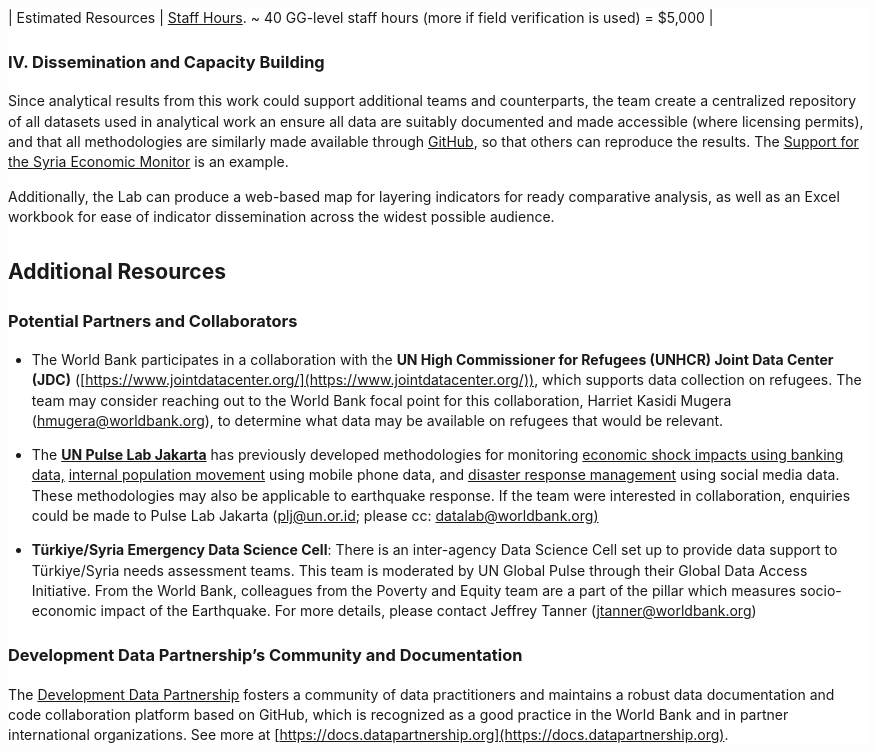 | Estimated Resources | <u><span>Staff Hours</span></u>. ~ 40 GG-level staff hours (more if field verification is used) = $5,000                                                                                                                                                                                                                                                                                                                                                                                                                                                                                                                                                                                                                                                                                                                                                                                                                                                                                                                   |

### IV. Dissemination and Capacity Building

Since analytical results from this work could support additional teams and
counterparts, the team create a centralized repository of all datasets used in analytical
work an ensure all data are suitably documented and made accessible (where
licensing permits), and that all methodologies are similarly made available
through [GitHub](https://github.com/worldbank), so that others can reproduce the results. The [Support for the Syria Economic Monitor](https://datapartnership.org/syria-economic-monitor) is an example.

Additionally, the Lab can produce a web-based map for layering indicators for ready
comparative analysis, as well as an Excel workbook for ease of indicator dissemination
across the widest possible audience.

## Additional Resources

### Potential Partners and Collaborators

- The World Bank participates in a collaboration with the **UN High Commissioner for Refugees (UNHCR) Joint Data Center (JDC)** ([https://www.jointdatacenter.org/](https://www.jointdatacenter.org/)), which supports data collection on refugees. The team may consider reaching out to the World Bank focal point for this collaboration, Harriet Kasidi Mugera ([hmugera@worldbank.org](mailto:hmugera@worldbank.org)), to determine what data may be available on refugees that would be relevant.

- The [**UN Pulse Lab Jakarta**](https://www.unglobalpulse.org/lab/jakarta/) has previously developed methodologies for monitoring [economic shock impacts using banking data,](https://www.unglobalpulse.org/wp-content/uploads/2021/03/CameraReady-13.pdf) [internal population movement](https://medium.com/pulse-lab-jakarta/understanding-population-movement-after-the-2018-central-sulawesi-natural-disasters-70ab95b7741b) using mobile phone data, and [disaster response management](https://medium.com/pulse-lab-jakarta/managing-relevant-information-in-the-aftermath-of-natural-disasters-launching-pljs-latest-data-de3b4cbae07b) using social media data. These methodologies may also be applicable to earthquake response. If the team were interested in collaboration, enquiries could be made to Pulse Lab Jakarta ([plj@un.or.id](mailto:plj@un.or.id); please cc: [datalab@worldbank.org)](mailto:datalab@worldbank.org)

- **Türkiye/Syria Emergency Data Science Cell**: There is an inter-agency Data Science Cell set up to provide data support to Türkiye/Syria needs assessment teams. This team is moderated by UN Global Pulse through their Global Data Access Initiative. From the World Bank, colleagues from the Poverty and Equity team are a part of the pillar which measures socio-economic impact of the Earthquake. For more details, please contact Jeffrey Tanner ([jtanner@worldbank.org](mailto:jtanner@worldbank.org))

### Development Data Partnership’s Community and Documentation

The [Development Data Partnership](https://datapartnership.org) fosters a community of data
practitioners and maintains a robust data documentation and code collaboration
platform based on GitHub, which is recognized as a good practice in the World
Bank and in partner international organizations. See more at [https://docs.datapartnership.org](https://docs.datapartnership.org).

